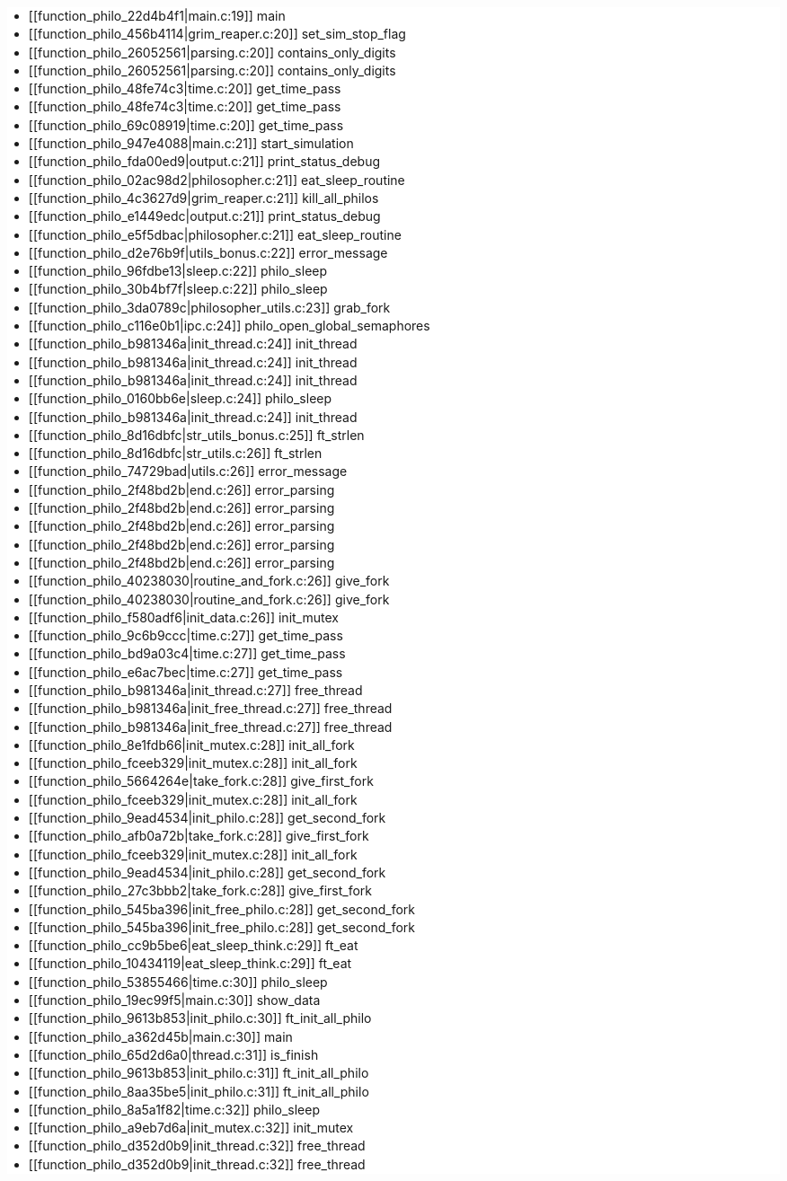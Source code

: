 - [[function_philo_22d4b4f1|main.c:19]] main
- [[function_philo_456b4114|grim_reaper.c:20]] set_sim_stop_flag
- [[function_philo_26052561|parsing.c:20]] contains_only_digits
- [[function_philo_26052561|parsing.c:20]] contains_only_digits
- [[function_philo_48fe74c3|time.c:20]] get_time_pass
- [[function_philo_48fe74c3|time.c:20]] get_time_pass
- [[function_philo_69c08919|time.c:20]] get_time_pass
- [[function_philo_947e4088|main.c:21]] start_simulation
- [[function_philo_fda00ed9|output.c:21]] print_status_debug
- [[function_philo_02ac98d2|philosopher.c:21]] eat_sleep_routine
- [[function_philo_4c3627d9|grim_reaper.c:21]] kill_all_philos
- [[function_philo_e1449edc|output.c:21]] print_status_debug
- [[function_philo_e5f5dbac|philosopher.c:21]] eat_sleep_routine
- [[function_philo_d2e76b9f|utils_bonus.c:22]] error_message
- [[function_philo_96fdbe13|sleep.c:22]] philo_sleep
- [[function_philo_30b4bf7f|sleep.c:22]] philo_sleep
- [[function_philo_3da0789c|philosopher_utils.c:23]] grab_fork
- [[function_philo_c116e0b1|ipc.c:24]] philo_open_global_semaphores
- [[function_philo_b981346a|init_thread.c:24]] init_thread
- [[function_philo_b981346a|init_thread.c:24]] init_thread
- [[function_philo_b981346a|init_thread.c:24]] init_thread
- [[function_philo_0160bb6e|sleep.c:24]] philo_sleep
- [[function_philo_b981346a|init_thread.c:24]] init_thread
- [[function_philo_8d16dbfc|str_utils_bonus.c:25]] ft_strlen
- [[function_philo_8d16dbfc|str_utils.c:26]] ft_strlen
- [[function_philo_74729bad|utils.c:26]] error_message
- [[function_philo_2f48bd2b|end.c:26]] error_parsing
- [[function_philo_2f48bd2b|end.c:26]] error_parsing
- [[function_philo_2f48bd2b|end.c:26]] error_parsing
- [[function_philo_2f48bd2b|end.c:26]] error_parsing
- [[function_philo_2f48bd2b|end.c:26]] error_parsing
- [[function_philo_40238030|routine_and_fork.c:26]] give_fork
- [[function_philo_40238030|routine_and_fork.c:26]] give_fork
- [[function_philo_f580adf6|init_data.c:26]] init_mutex
- [[function_philo_9c6b9ccc|time.c:27]] get_time_pass
- [[function_philo_bd9a03c4|time.c:27]] get_time_pass
- [[function_philo_e6ac7bec|time.c:27]] get_time_pass
- [[function_philo_b981346a|init_thread.c:27]] free_thread
- [[function_philo_b981346a|init_free_thread.c:27]] free_thread
- [[function_philo_b981346a|init_free_thread.c:27]] free_thread
- [[function_philo_8e1fdb66|init_mutex.c:28]] init_all_fork
- [[function_philo_fceeb329|init_mutex.c:28]] init_all_fork
- [[function_philo_5664264e|take_fork.c:28]] give_first_fork
- [[function_philo_fceeb329|init_mutex.c:28]] init_all_fork
- [[function_philo_9ead4534|init_philo.c:28]] get_second_fork
- [[function_philo_afb0a72b|take_fork.c:28]] give_first_fork
- [[function_philo_fceeb329|init_mutex.c:28]] init_all_fork
- [[function_philo_9ead4534|init_philo.c:28]] get_second_fork
- [[function_philo_27c3bbb2|take_fork.c:28]] give_first_fork
- [[function_philo_545ba396|init_free_philo.c:28]] get_second_fork
- [[function_philo_545ba396|init_free_philo.c:28]] get_second_fork
- [[function_philo_cc9b5be6|eat_sleep_think.c:29]] ft_eat
- [[function_philo_10434119|eat_sleep_think.c:29]] ft_eat
- [[function_philo_53855466|time.c:30]] philo_sleep
- [[function_philo_19ec99f5|main.c:30]] show_data
- [[function_philo_9613b853|init_philo.c:30]] ft_init_all_philo
- [[function_philo_a362d45b|main.c:30]] main
- [[function_philo_65d2d6a0|thread.c:31]] is_finish
- [[function_philo_9613b853|init_philo.c:31]] ft_init_all_philo
- [[function_philo_8aa35be5|init_philo.c:31]] ft_init_all_philo
- [[function_philo_8a5a1f82|time.c:32]] philo_sleep
- [[function_philo_a9eb7d6a|init_mutex.c:32]] init_mutex
- [[function_philo_d352d0b9|init_thread.c:32]] free_thread
- [[function_philo_d352d0b9|init_thread.c:32]] free_thread